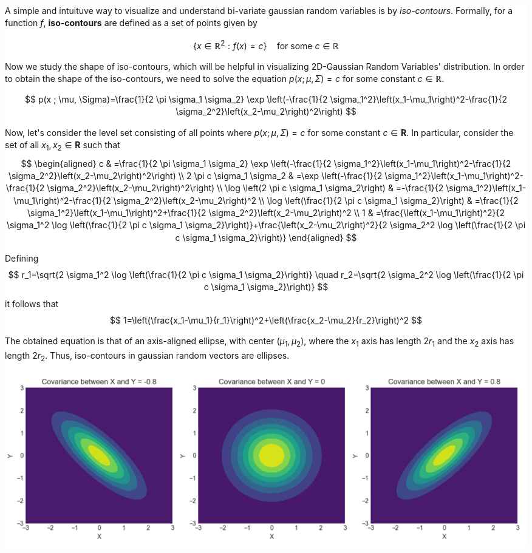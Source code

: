 A simple and intuituve way to visualize and understand bi-variate gaussian random variables is by *iso-contours*. Formally, for a function $f$, **iso-contours** are defined as a set of points given by

   $$
   \{x \in \mathbb{R}^2 : f(x)=c\} \quad \text{for some $c \in \mathbb{R}$}
   $$

Now we study the shape of iso-contours, which will be helpful in visualizing 2D-Gaussian Random Variables' distribution. In order to obtain the shape of the iso-contours, we need to solve the equation $p(x;\mu,\Sigma)=c$ for some constant $c \in \mathbb{R}$.

$$
p(x ; \mu, \Sigma)=\frac{1}{2 \pi \sigma_1 \sigma_2} \exp \left(-\frac{1}{2 \sigma_1^2}\left(x_1-\mu_1\right)^2-\frac{1}{2 \sigma_2^2}\left(x_2-\mu_2\right)^2\right)
$$

Now, let's consider the level set consisting of all points where $p(x ; \mu, \Sigma)=c$ for some constant $c \in \mathbf{R}$. In particular, consider the set of all $x_1, x_2 \in \mathbf{R}$ such that
$$
\begin{aligned}
c & =\frac{1}{2 \pi \sigma_1 \sigma_2} \exp \left(-\frac{1}{2 \sigma_1^2}\left(x_1-\mu_1\right)^2-\frac{1}{2 \sigma_2^2}\left(x_2-\mu_2\right)^2\right) \\
2 \pi c \sigma_1 \sigma_2 & =\exp \left(-\frac{1}{2 \sigma_1^2}\left(x_1-\mu_1\right)^2-\frac{1}{2 \sigma_2^2}\left(x_2-\mu_2\right)^2\right) \\
\log \left(2 \pi c \sigma_1 \sigma_2\right) & =-\frac{1}{2 \sigma_1^2}\left(x_1-\mu_1\right)^2-\frac{1}{2 \sigma_2^2}\left(x_2-\mu_2\right)^2 \\
\log \left(\frac{1}{2 \pi c \sigma_1 \sigma_2}\right) & =\frac{1}{2 \sigma_1^2}\left(x_1-\mu_1\right)^2+\frac{1}{2 \sigma_2^2}\left(x_2-\mu_2\right)^2 \\
1 & =\frac{\left(x_1-\mu_1\right)^2}{2 \sigma_1^2 \log \left(\frac{1}{2 \pi c \sigma_1 \sigma_2}\right)}+\frac{\left(x_2-\mu_2\right)^2}{2 \sigma_2^2 \log \left(\frac{1}{2 \pi c \sigma_1 \sigma_2}\right)}
\end{aligned}
$$

Defining
$$
r_1=\sqrt{2 \sigma_1^2 \log \left(\frac{1}{2 \pi c \sigma_1 \sigma_2}\right)} \quad r_2=\sqrt{2 \sigma_2^2 \log \left(\frac{1}{2 \pi c \sigma_1 \sigma_2}\right)}
$$
it follows that
$$
1=\left(\frac{x_1-\mu_1}{r_1}\right)^2+\left(\frac{x_2-\mu_2}{r_2}\right)^2
$$

The obtained equation is that of an axis-aligned ellipse, with center $\left(\mu_1, \mu_2\right)$, where the $x_1$ axis has length $2 r_1$ and the $x_2$ axis has length $2 r_{2}$. Thus, iso-contours in gaussian random vectors are ellipses.

![alt text](./images/isocontours.png)
